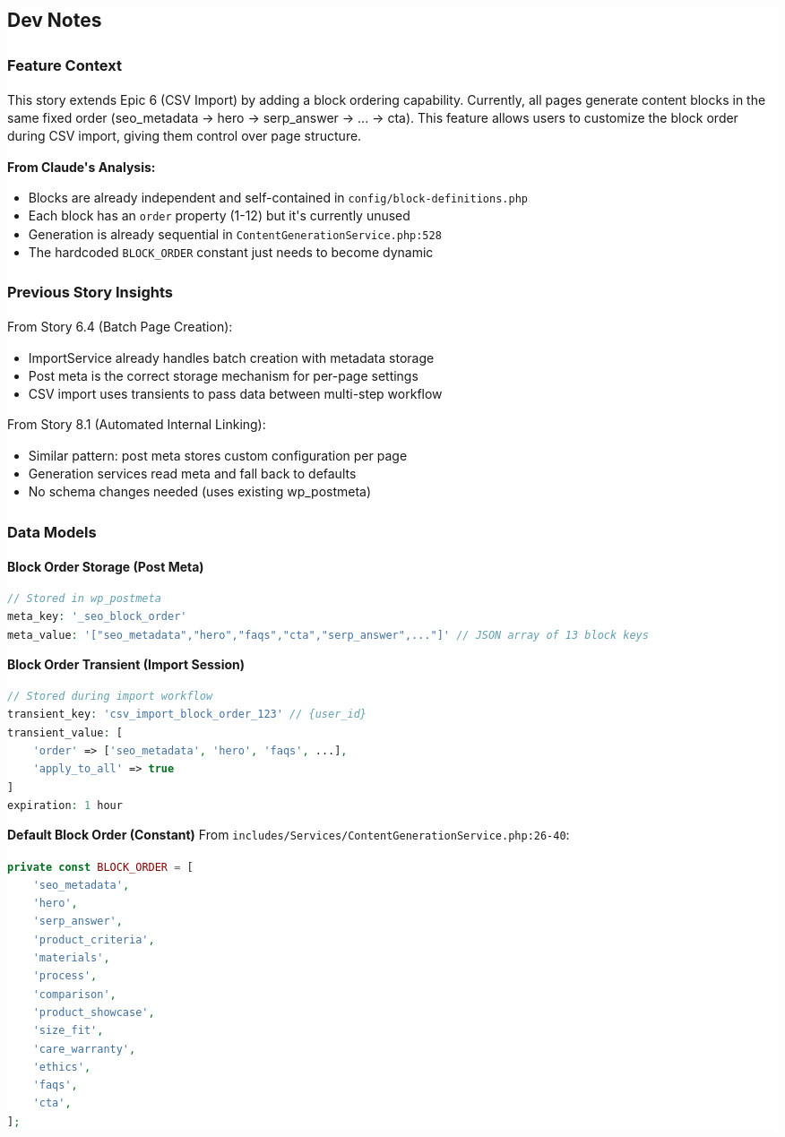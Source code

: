 ## Dev Notes

### Feature Context

This story extends Epic 6 (CSV Import) by adding a block ordering capability. Currently, all pages generate content blocks in the same fixed order (seo_metadata → hero → serp_answer → ... → cta). This feature allows users to customize the block order during CSV import, giving them control over page structure.

**From Claude's Analysis:**
- Blocks are already independent and self-contained in `config/block-definitions.php`
- Each block has an `order` property (1-12) but it's currently unused
- Generation is already sequential in `ContentGenerationService.php:528`
- The hardcoded `BLOCK_ORDER` constant just needs to become dynamic

### Previous Story Insights

From Story 6.4 (Batch Page Creation):
- ImportService already handles batch creation with metadata storage
- Post meta is the correct storage mechanism for per-page settings
- CSV import uses transients to pass data between multi-step workflow

From Story 8.1 (Automated Internal Linking):
- Similar pattern: post meta stores custom configuration per page
- Generation services read meta and fall back to defaults
- No schema changes needed (uses existing wp_postmeta)

### Data Models

**Block Order Storage (Post Meta)**
```php
// Stored in wp_postmeta
meta_key: '_seo_block_order'
meta_value: '["seo_metadata","hero","faqs","cta","serp_answer",..."]' // JSON array of 13 block keys
```

**Block Order Transient (Import Session)**
```php
// Stored during import workflow
transient_key: 'csv_import_block_order_123' // {user_id}
transient_value: [
    'order' => ['seo_metadata', 'hero', 'faqs', ...],
    'apply_to_all' => true
]
expiration: 1 hour
```

**Default Block Order (Constant)**
From `includes/Services/ContentGenerationService.php:26-40`:
```php
private const BLOCK_ORDER = [
    'seo_metadata',
    'hero',
    'serp_answer',
    'product_criteria',
    'materials',
    'process',
    'comparison',
    'product_showcase',
    'size_fit',
    'care_warranty',
    'ethics',
    'faqs',
    'cta',
];
```